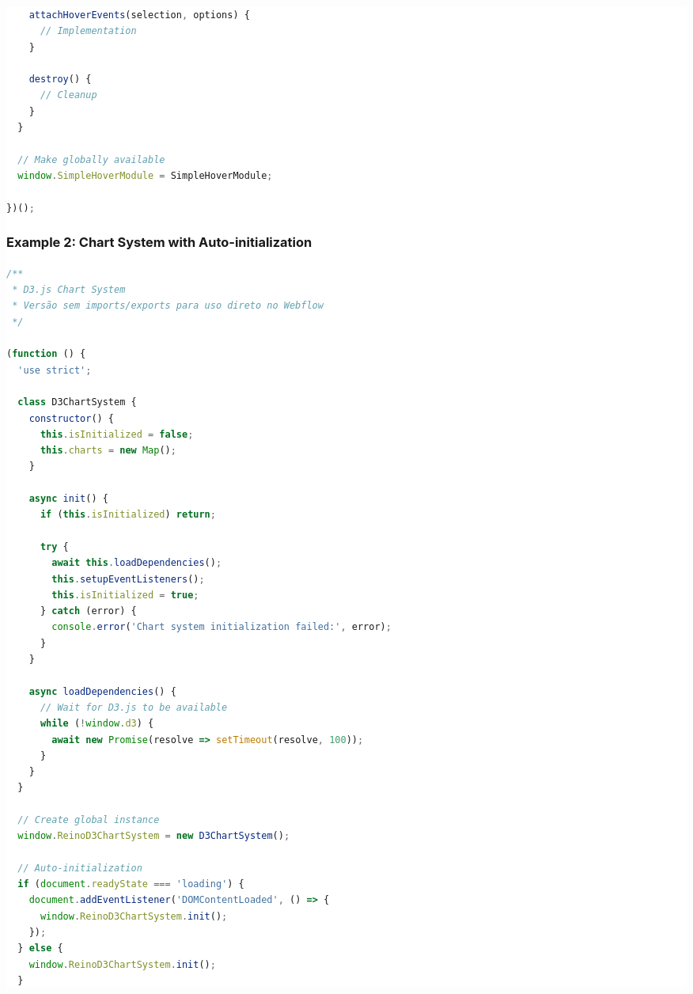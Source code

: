 ```javascript
    attachHoverEvents(selection, options) {
      // Implementation
    }

    destroy() {
      // Cleanup
    }
  }

  // Make globally available
  window.SimpleHoverModule = SimpleHoverModule;

})();
```

### Example 2: Chart System with Auto-initialization

```javascript
/**
 * D3.js Chart System
 * Versão sem imports/exports para uso direto no Webflow
 */

(function () {
  'use strict';

  class D3ChartSystem {
    constructor() {
      this.isInitialized = false;
      this.charts = new Map();
    }

    async init() {
      if (this.isInitialized) return;

      try {
        await this.loadDependencies();
        this.setupEventListeners();
        this.isInitialized = true;
      } catch (error) {
        console.error('Chart system initialization failed:', error);
      }
    }

    async loadDependencies() {
      // Wait for D3.js to be available
      while (!window.d3) {
        await new Promise(resolve => setTimeout(resolve, 100));
      }
    }
  }

  // Create global instance
  window.ReinoD3ChartSystem = new D3ChartSystem();

  // Auto-initialization
  if (document.readyState === 'loading') {
    document.addEventListener('DOMContentLoaded', () => {
      window.ReinoD3ChartSystem.init();
    });
  } else {
    window.ReinoD3ChartSystem.init();
  }
```